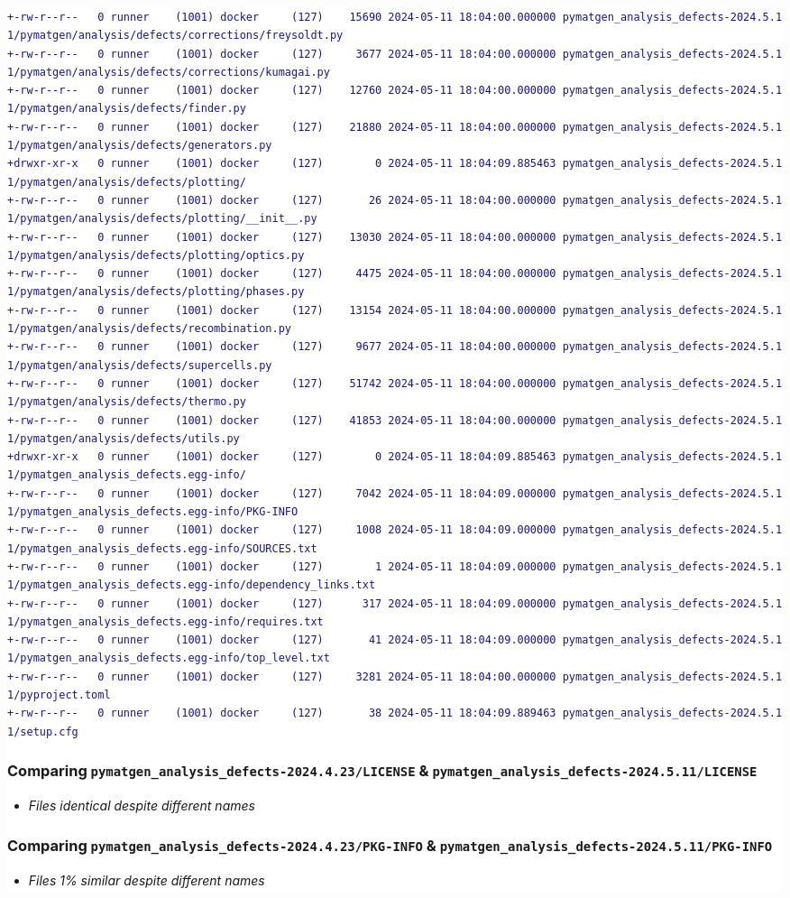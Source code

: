 ```diff
+-rw-r--r--   0 runner    (1001) docker     (127)    15690 2024-05-11 18:04:00.000000 pymatgen_analysis_defects-2024.5.11/pymatgen/analysis/defects/corrections/freysoldt.py
+-rw-r--r--   0 runner    (1001) docker     (127)     3677 2024-05-11 18:04:00.000000 pymatgen_analysis_defects-2024.5.11/pymatgen/analysis/defects/corrections/kumagai.py
+-rw-r--r--   0 runner    (1001) docker     (127)    12760 2024-05-11 18:04:00.000000 pymatgen_analysis_defects-2024.5.11/pymatgen/analysis/defects/finder.py
+-rw-r--r--   0 runner    (1001) docker     (127)    21880 2024-05-11 18:04:00.000000 pymatgen_analysis_defects-2024.5.11/pymatgen/analysis/defects/generators.py
+drwxr-xr-x   0 runner    (1001) docker     (127)        0 2024-05-11 18:04:09.885463 pymatgen_analysis_defects-2024.5.11/pymatgen/analysis/defects/plotting/
+-rw-r--r--   0 runner    (1001) docker     (127)       26 2024-05-11 18:04:00.000000 pymatgen_analysis_defects-2024.5.11/pymatgen/analysis/defects/plotting/__init__.py
+-rw-r--r--   0 runner    (1001) docker     (127)    13030 2024-05-11 18:04:00.000000 pymatgen_analysis_defects-2024.5.11/pymatgen/analysis/defects/plotting/optics.py
+-rw-r--r--   0 runner    (1001) docker     (127)     4475 2024-05-11 18:04:00.000000 pymatgen_analysis_defects-2024.5.11/pymatgen/analysis/defects/plotting/phases.py
+-rw-r--r--   0 runner    (1001) docker     (127)    13154 2024-05-11 18:04:00.000000 pymatgen_analysis_defects-2024.5.11/pymatgen/analysis/defects/recombination.py
+-rw-r--r--   0 runner    (1001) docker     (127)     9677 2024-05-11 18:04:00.000000 pymatgen_analysis_defects-2024.5.11/pymatgen/analysis/defects/supercells.py
+-rw-r--r--   0 runner    (1001) docker     (127)    51742 2024-05-11 18:04:00.000000 pymatgen_analysis_defects-2024.5.11/pymatgen/analysis/defects/thermo.py
+-rw-r--r--   0 runner    (1001) docker     (127)    41853 2024-05-11 18:04:00.000000 pymatgen_analysis_defects-2024.5.11/pymatgen/analysis/defects/utils.py
+drwxr-xr-x   0 runner    (1001) docker     (127)        0 2024-05-11 18:04:09.885463 pymatgen_analysis_defects-2024.5.11/pymatgen_analysis_defects.egg-info/
+-rw-r--r--   0 runner    (1001) docker     (127)     7042 2024-05-11 18:04:09.000000 pymatgen_analysis_defects-2024.5.11/pymatgen_analysis_defects.egg-info/PKG-INFO
+-rw-r--r--   0 runner    (1001) docker     (127)     1008 2024-05-11 18:04:09.000000 pymatgen_analysis_defects-2024.5.11/pymatgen_analysis_defects.egg-info/SOURCES.txt
+-rw-r--r--   0 runner    (1001) docker     (127)        1 2024-05-11 18:04:09.000000 pymatgen_analysis_defects-2024.5.11/pymatgen_analysis_defects.egg-info/dependency_links.txt
+-rw-r--r--   0 runner    (1001) docker     (127)      317 2024-05-11 18:04:09.000000 pymatgen_analysis_defects-2024.5.11/pymatgen_analysis_defects.egg-info/requires.txt
+-rw-r--r--   0 runner    (1001) docker     (127)       41 2024-05-11 18:04:09.000000 pymatgen_analysis_defects-2024.5.11/pymatgen_analysis_defects.egg-info/top_level.txt
+-rw-r--r--   0 runner    (1001) docker     (127)     3281 2024-05-11 18:04:00.000000 pymatgen_analysis_defects-2024.5.11/pyproject.toml
+-rw-r--r--   0 runner    (1001) docker     (127)       38 2024-05-11 18:04:09.889463 pymatgen_analysis_defects-2024.5.11/setup.cfg
```

### Comparing `pymatgen_analysis_defects-2024.4.23/LICENSE` & `pymatgen_analysis_defects-2024.5.11/LICENSE`

 * *Files identical despite different names*

### Comparing `pymatgen_analysis_defects-2024.4.23/PKG-INFO` & `pymatgen_analysis_defects-2024.5.11/PKG-INFO`

 * *Files 1% similar despite different names*
